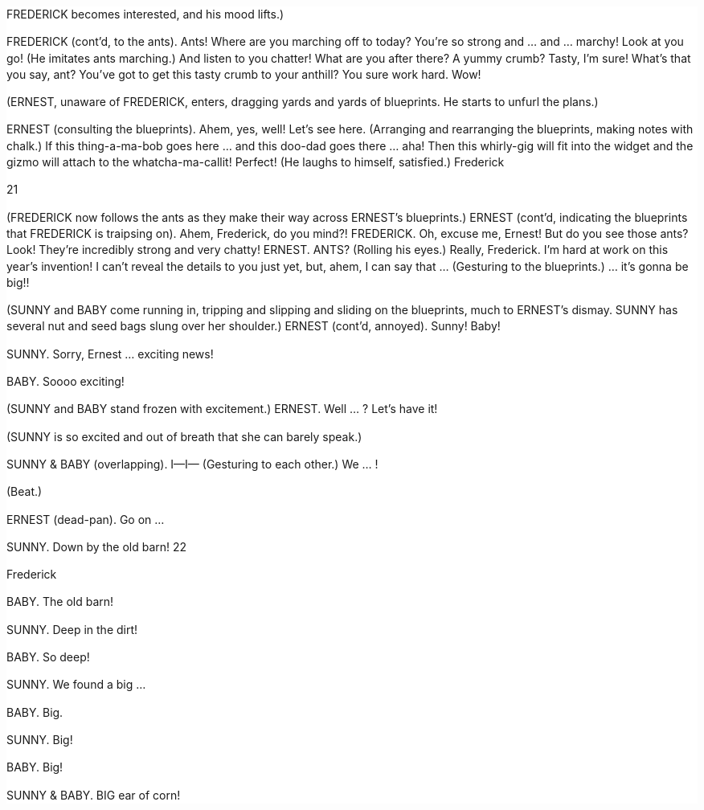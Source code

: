 FREDERICK becomes interested, and his mood lifts.)

FREDERICK (cont’d, to the ants). Ants! Where are you marching off to today? You’re so strong and … and … marchy! Look at you go! (He imitates ants marching.) And listen to you chatter! What are you after there? A yummy crumb? Tasty, I’m sure! What’s that you say, ant? You’ve got to get this tasty crumb to your anthill? You sure work hard. Wow!

(ERNEST, unaware of FREDERICK, enters, dragging yards and yards of blueprints. He starts to unfurl the plans.)

ERNEST (consulting the blueprints). Ahem, yes, well! Let’s see here. (Arranging and rearranging the blueprints, making notes with chalk.) If this thing-a-ma-bob goes here … and this doo-dad goes there … aha! Then this whirly-gig will fit into the widget and the gizmo will attach to the whatcha-ma-callit! Perfect! (He laughs to himself, satisfied.) Frederick

21

(FREDERICK now follows the ants as they make their way across ERNEST’s blueprints.) ERNEST (cont’d, indicating the blueprints that FREDERICK is traipsing on). Ahem, Frederick, do you mind?! FREDERICK. Oh, excuse me, Ernest! But do you see those ants? Look! They’re incredibly strong and very chatty! ERNEST. ANTS? (Rolling his eyes.) Really, Frederick. I’m hard at work on this year’s invention! I can’t reveal the details to you just yet, but, ahem, I can say that … (Gesturing to the blueprints.) … it’s gonna be big!!

(SUNNY and BABY come running in, tripping and slipping and sliding on the blueprints, much to ERNEST’s dismay. SUNNY has several nut and seed bags slung over her shoulder.) ERNEST (cont’d, annoyed). Sunny! Baby!

SUNNY. Sorry, Ernest … exciting news!

BABY. Soooo exciting!

(SUNNY and BABY stand frozen with excitement.) ERNEST. Well … ? Let’s have it!

(SUNNY is so excited and out of breath that she can barely speak.)

SUNNY & BABY (overlapping). I—I— (Gesturing to each other.) We … !

(Beat.)

ERNEST (dead-pan). Go on …

SUNNY. Down by the old barn! 22

Frederick

BABY. The old barn!

SUNNY. Deep in the dirt!

BABY. So deep!

SUNNY. We found a big …

BABY. Big.

SUNNY. Big!

BABY. Big!

SUNNY & BABY. BIG ear of corn!

